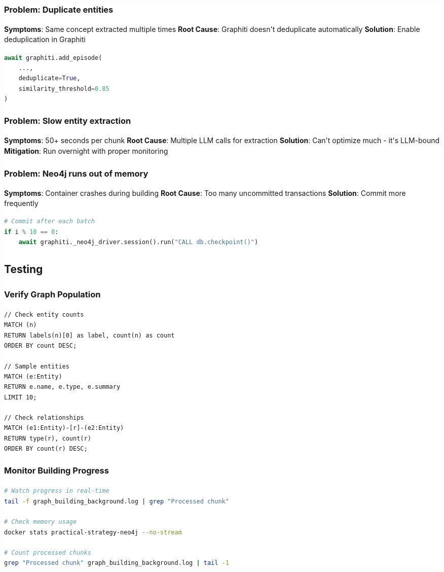 ### Problem: Duplicate entities
**Symptoms**: Same concept extracted multiple times
**Root Cause**: Graphiti doesn't deduplicate automatically
**Solution**: Enable deduplication in Graphiti
```python
await graphiti.add_episode(
    ...,
    deduplicate=True,
    similarity_threshold=0.85
)
```

### Problem: Slow entity extraction
**Symptoms**: 50+ seconds per chunk
**Root Cause**: Multiple LLM calls for extraction
**Solution**: Can't optimize much - it's LLM-bound
**Mitigation**: Run overnight with proper monitoring

### Problem: Neo4j runs out of memory
**Symptoms**: Container crashes during building
**Root Cause**: Too many uncommitted transactions
**Solution**: Commit more frequently
```python
# Commit after each batch
if i % 10 == 0:
    await graphiti._neo4j_driver.session().run("CALL db.checkpoint()")
```

## Testing

### Verify Graph Population
```cypher
// Check entity counts
MATCH (n) 
RETURN labels(n)[0] as label, count(n) as count
ORDER BY count DESC;

// Sample entities
MATCH (e:Entity)
RETURN e.name, e.type, e.summary
LIMIT 10;

// Check relationships
MATCH (e1:Entity)-[r]-(e2:Entity)
RETURN type(r), count(r)
ORDER BY count(r) DESC;
```

### Monitor Building Progress
```bash
# Watch progress in real-time
tail -f graph_building_background.log | grep "Processed chunk"

# Check memory usage
docker stats practical-strategy-neo4j --no-stream

# Count processed chunks
grep "Processed chunk" graph_building_background.log | tail -1
```
